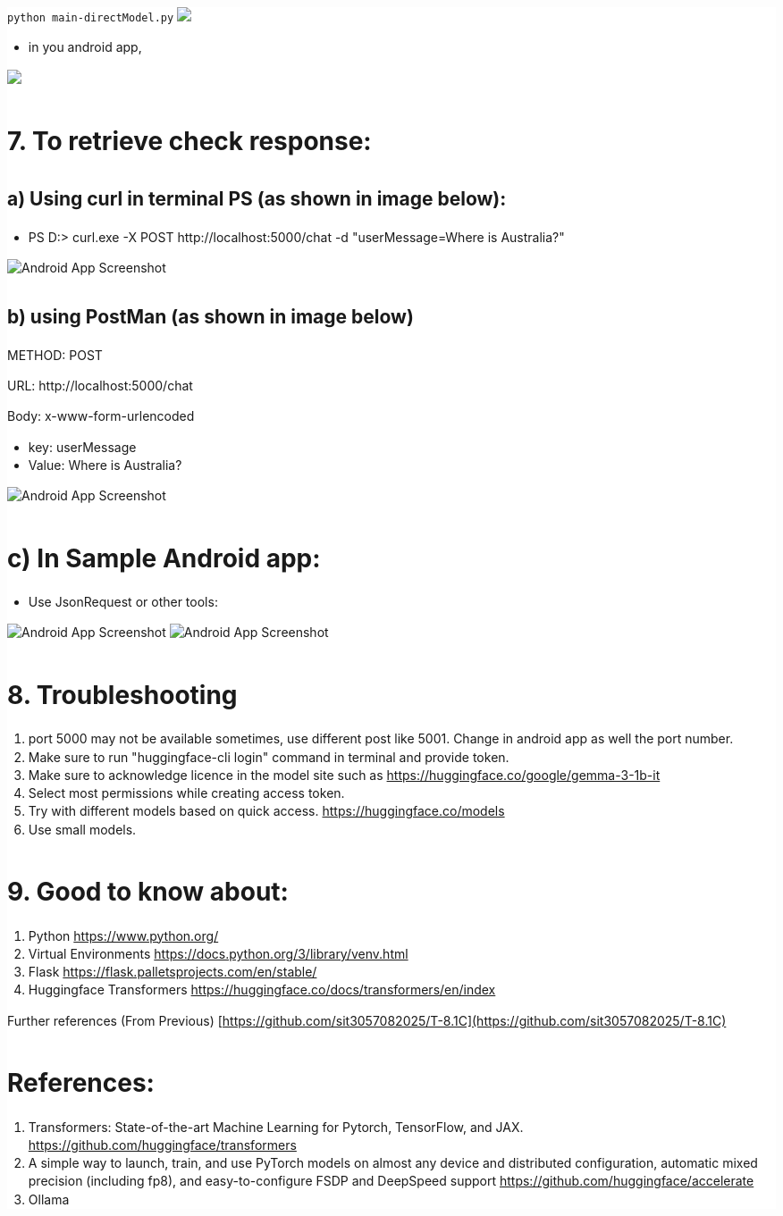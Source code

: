 ```python main-directModel.py```
<img src="screenshots/img_1.png" width="800">


   
   - in you android app,

<img src="screenshots/img_2.png" width="200">


# 7. To retrieve check response:
## a) Using curl in terminal PS (as shown in image below):
- PS D:\> curl.exe -X POST http://localhost:5000/chat -d "userMessage=Where is Australia?"
  
<img src="screenshots/curl.png" alt="Android App Screenshot" width="700">

## b) using PostMan (as shown in image below)
METHOD: POST

URL: http://localhost:5000/chat

Body: x-www-form-urlencoded
- key: userMessage
- Value: Where is Australia?


<img src="screenshots/postman.png" alt="Android App Screenshot" width="400">


# c) In Sample Android app:
- Use JsonRequest or other tools:

<img src="screenshots/response_directmodel.png" alt="Android App Screenshot" width="200">

<img src="screenshots/response_pipeline.png" alt="Android App Screenshot" width="200">

# 8. Troubleshooting
1. port 5000 may not be available sometimes, use different post like 5001. Change in android app as well the port number.
2. Make sure to run  "huggingface-cli login" command in terminal and provide token.
3. Make sure to acknowledge licence in the model site such as https://huggingface.co/google/gemma-3-1b-it
4. Select most permissions while creating access token.
5. Try with different models based on quick access. https://huggingface.co/models
6. Use small models.

# 9. Good to know about:
1. Python https://www.python.org/
2. Virtual Environments https://docs.python.org/3/library/venv.html
3. Flask https://flask.palletsprojects.com/en/stable/
4. Huggingface Transformers https://huggingface.co/docs/transformers/en/index

Further references (From Previous)
[https://github.com/sit3057082025/T-8.1C](https://github.com/sit3057082025/T-8.1C)


# References:
1. Transformers: State-of-the-art Machine Learning for Pytorch, TensorFlow, and JAX.
https://github.com/huggingface/transformers
2. A simple way to launch, train, and use PyTorch models on almost any device and distributed configuration, automatic mixed precision (including fp8), and easy-to-configure FSDP and DeepSpeed support
https://github.com/huggingface/accelerate
3. Ollama
```